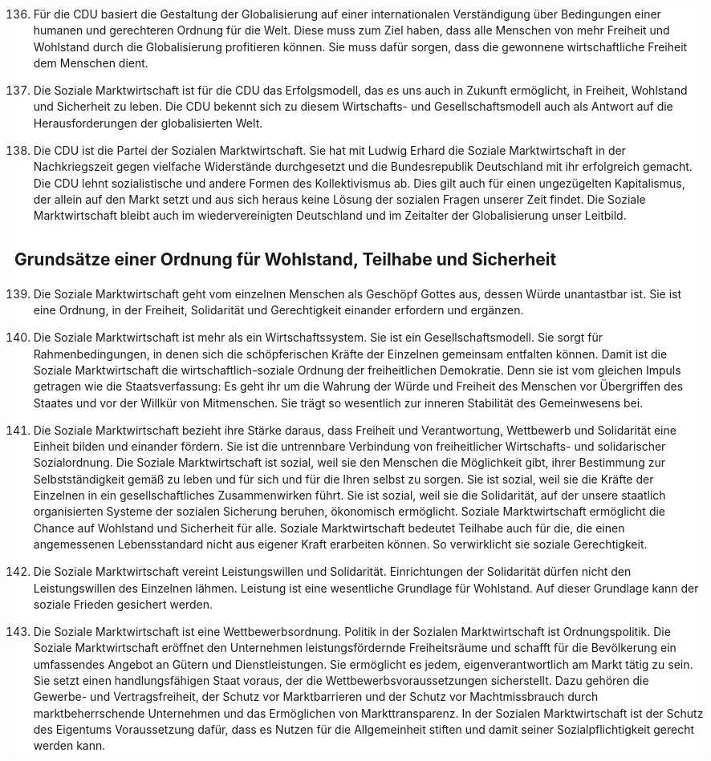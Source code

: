 136. Für die CDU basiert die Gestaltung der Globalisierung auf einer internationalen
Verständigung über Bedingungen einer humanen und gerechteren Ordnung für die Welt.
Diese muss zum Ziel haben, dass alle Menschen von mehr Freiheit und Wohlstand durch die
Globalisierung profitieren können. Sie muss dafür sorgen, dass die gewonnene wirtschaftliche
Freiheit dem Menschen dient.

137. Die Soziale Marktwirtschaft ist für die CDU das Erfolgsmodell, das es uns auch in
Zukunft ermöglicht, in Freiheit, Wohlstand und Sicherheit zu leben. Die CDU bekennt sich zu
diesem Wirtschafts- und Gesellschaftsmodell auch als Antwort auf die Herausforderungen der
globalisierten Welt.

138. Die CDU ist die Partei der Sozialen Marktwirtschaft. Sie hat mit Ludwig Erhard die
Soziale Marktwirtschaft in der Nachkriegszeit gegen vielfache Widerstände durchgesetzt und
die Bundesrepublik Deutschland mit ihr erfolgreich gemacht. Die CDU lehnt sozialistische und
andere Formen des Kollektivismus ab. Dies gilt auch für einen ungezügelten Kapitalismus, der
allein auf den Markt setzt und aus sich heraus keine Lösung der sozialen Fragen unserer Zeit
findet. Die Soziale Marktwirtschaft bleibt auch im wiedervereinigten Deutschland und im
Zeitalter der Globalisierung unser Leitbild.

## Grundsätze einer Ordnung für Wohlstand, Teilhabe und Sicherheit
139. Die Soziale Marktwirtschaft geht vom einzelnen Menschen als Geschöpf Gottes aus,
dessen Würde unantastbar ist. Sie ist eine Ordnung, in der Freiheit, Solidarität und
Gerechtigkeit einander erfordern und ergänzen.

140. Die Soziale Marktwirtschaft ist mehr als ein Wirtschaftssystem. Sie ist ein
Gesellschaftsmodell. Sie sorgt für Rahmenbedingungen, in denen sich die schöpferischen
Kräfte der Einzelnen gemeinsam entfalten können. Damit ist die Soziale Marktwirtschaft die
wirtschaftlich-soziale Ordnung der freiheitlichen Demokratie. Denn sie ist vom gleichen
Impuls getragen wie die Staatsverfassung: Es geht ihr um die Wahrung der Würde und Freiheit
des Menschen vor Übergriffen des Staates und vor der Willkür von Mitmenschen. Sie trägt so
wesentlich zur inneren Stabilität des Gemeinwesens bei.

141. Die Soziale Marktwirtschaft bezieht ihre Stärke daraus, dass Freiheit und
Verantwortung, Wettbewerb und Solidarität eine Einheit bilden und einander fördern. Sie ist
die untrennbare Verbindung von freiheitlicher Wirtschafts- und solidarischer Sozialordnung.
Die Soziale Marktwirtschaft ist sozial, weil sie den Menschen die Möglichkeit gibt, ihrer
Bestimmung zur Selbstständigkeit gemäß zu leben und für sich und für die Ihren selbst zu
sorgen. Sie ist sozial, weil sie die Kräfte der Einzelnen in ein gesellschaftliches
Zusammenwirken führt. Sie ist sozial, weil sie die Solidarität, auf der unsere staatlich
organisierten Systeme der sozialen Sicherung beruhen, ökonomisch ermöglicht. Soziale
Marktwirtschaft ermöglicht die Chance auf Wohlstand und Sicherheit für alle. Soziale
Marktwirtschaft bedeutet Teilhabe auch für die, die einen angemessenen Lebensstandard
nicht aus eigener Kraft erarbeiten können. So verwirklicht sie soziale Gerechtigkeit.

142. Die Soziale Marktwirtschaft vereint Leistungswillen und Solidarität. Einrichtungen der
Solidarität dürfen nicht den Leistungswillen des Einzelnen lähmen. Leistung ist eine
wesentliche Grundlage für Wohlstand. Auf dieser Grundlage kann der soziale Frieden
gesichert werden.
143. Die Soziale Marktwirtschaft ist eine Wettbewerbsordnung. Politik in der Sozialen
Marktwirtschaft ist Ordnungspolitik. Die Soziale Marktwirtschaft eröffnet den Unternehmen
leistungsfördernde Freiheitsräume und schafft für die Bevölkerung ein umfassendes Angebot
an Gütern und Dienstleistungen. Sie ermöglicht es jedem, eigenverantwortlich am Markt tätig
zu sein. Sie setzt einen handlungsfähigen Staat voraus, der die Wettbewerbsvoraussetzungen
sicherstellt. Dazu gehören die Gewerbe- und Vertragsfreiheit, der Schutz vor Marktbarrieren
und der Schutz vor Machtmissbrauch durch marktbeherrschende Unternehmen und das
Ermöglichen von Markttransparenz. In der Sozialen Marktwirtschaft ist der Schutz des
Eigentums Voraussetzung dafür, dass es Nutzen für die Allgemeinheit stiften und damit
seiner Sozialpflichtigkeit gerecht werden kann.
